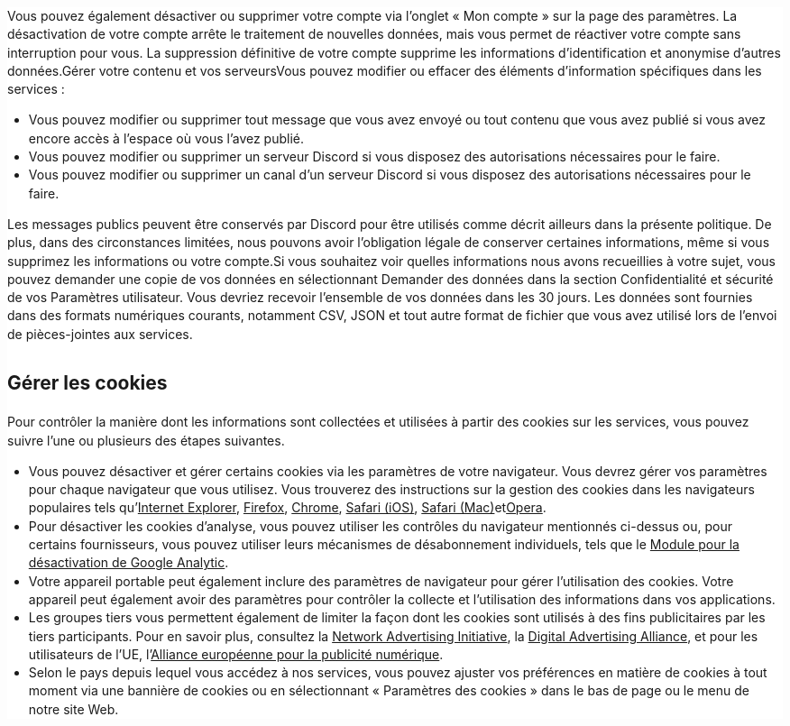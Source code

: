 Vous pouvez également désactiver ou supprimer votre compte via l’onglet « Mon compte » sur la page des paramètres. La désactivation de votre compte arrête le traitement de nouvelles données, mais vous permet de réactiver votre compte sans interruption pour vous. La suppression définitive de votre compte supprime les informations d’identification et anonymise d’autres données.Gérer votre contenu et vos serveursVous pouvez modifier ou effacer des éléments d’information spécifiques dans les services :

*   Vous pouvez modifier ou supprimer tout message que vous avez envoyé ou tout contenu que vous avez publié si vous avez encore accès à l’espace où vous l’avez publié.
*   Vous pouvez modifier ou supprimer un serveur Discord si vous disposez des autorisations nécessaires pour le faire.
*   Vous pouvez modifier ou supprimer un canal d’un serveur Discord si vous disposez des autorisations nécessaires pour le faire.

Les messages publics peuvent être conservés par Discord pour être utilisés comme décrit ailleurs dans la présente politique. De plus, dans des circonstances limitées, nous pouvons avoir l’obligation légale de conserver certaines informations, même si vous supprimez les informations ou votre compte.Si vous souhaitez voir quelles informations nous avons recueillies à votre sujet, vous pouvez demander une copie de vos données en sélectionnant Demander des données dans la section Confidentialité et sécurité de vos Paramètres utilisateur. Vous devriez recevoir l’ensemble de vos données dans les 30 jours. Les données sont fournies dans des formats numériques courants, notamment CSV, JSON et tout autre format de fichier que vous avez utilisé lors de l’envoi de pièces-jointes aux services.

Gérer les cookies
-----------------

Pour contrôler la manière dont les informations sont collectées et utilisées à partir des cookies sur les services, vous pouvez suivre l’une ou plusieurs des étapes suivantes.

*   Vous pouvez désactiver et gérer certains cookies via les paramètres de votre navigateur. Vous devrez gérer vos paramètres pour chaque navigateur que vous utilisez. Vous trouverez des instructions sur la gestion des cookies dans les navigateurs populaires tels qu’[Internet Explorer](https://support.microsoft.com/en-us/windows/delete-and-manage-cookies-168dab11-0753-043d-7c16-ede5947fc64d#ie=ie-10), [Firefox](https://support.mozilla.org/en-US/kb/cookies-information-websites-store-on-your-computer?redirectlocale=en-US&redirectslug=Cookies), [Chrome](https://support.google.com/chrome/answer/95647?hl=en&ref_topic=14666), [Safari (iOS)](https://support.apple.com/en-us/HT201265), [Safari (Mac)](https://support.apple.com/guide/safari/manage-cookies-and-website-data-sfri11471/mac)et[Opera](https://blogs.opera.com/news/2015/08/how-to-manage-cookies-in-opera/).
*   Pour désactiver les cookies d’analyse, vous pouvez utiliser les contrôles du navigateur mentionnés ci-dessus ou, pour certains fournisseurs, vous pouvez utiliser leurs mécanismes de désabonnement individuels, tels que le [Module pour la désactivation de Google Analytic](https://tools.google.com/dlpage/gaoptout).
*   Votre appareil portable peut également inclure des paramètres de navigateur pour gérer l’utilisation des cookies. Votre appareil peut également avoir des paramètres pour contrôler la collecte et l’utilisation des informations dans vos applications.
*   Les groupes tiers vous permettent également de limiter la façon dont les cookies sont utilisés à des fins publicitaires par les tiers participants. Pour en savoir plus, consultez la [Network Advertising Initiative](https://optout.networkadvertising.org/), la [Digital Advertising Alliance](https://optout.aboutads.info/), et pour les utilisateurs de l’UE, l’[Alliance européenne pour la publicité numérique](https://www.youronlinechoices.com/).
*   Selon le pays depuis lequel vous accédez à nos services, vous pouvez ajuster vos préférences en matière de cookies à tout moment via une bannière de cookies ou en sélectionnant « Paramètres des cookies » dans le bas de page ou le menu de notre site Web.
